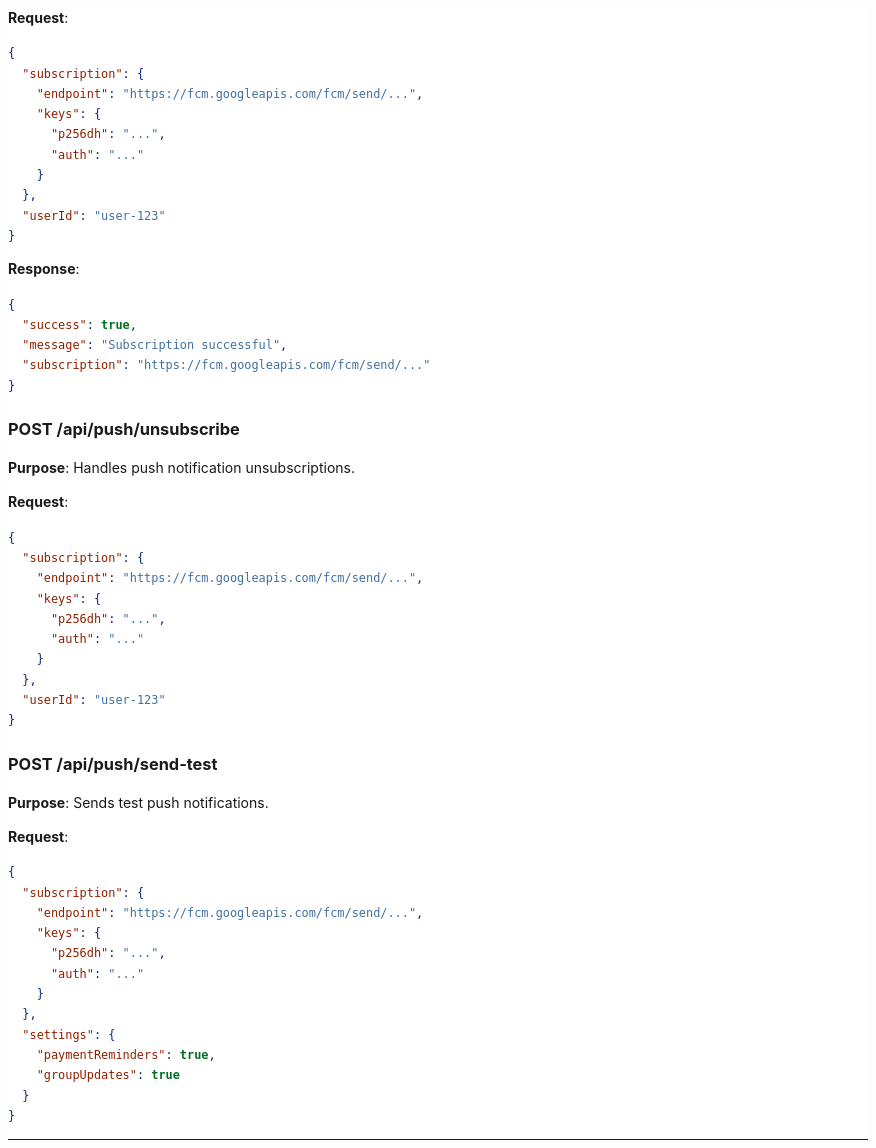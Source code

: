 **Request**:
```json
{
  "subscription": {
    "endpoint": "https://fcm.googleapis.com/fcm/send/...",
    "keys": {
      "p256dh": "...",
      "auth": "..."
    }
  },
  "userId": "user-123"
}
```

**Response**:
```json
{
  "success": true,
  "message": "Subscription successful",
  "subscription": "https://fcm.googleapis.com/fcm/send/..."
}
```

### POST /api/push/unsubscribe

**Purpose**: Handles push notification unsubscriptions.

**Request**:
```json
{
  "subscription": {
    "endpoint": "https://fcm.googleapis.com/fcm/send/...",
    "keys": {
      "p256dh": "...",
      "auth": "..."
    }
  },
  "userId": "user-123"
}
```

### POST /api/push/send-test

**Purpose**: Sends test push notifications.

**Request**:
```json
{
  "subscription": {
    "endpoint": "https://fcm.googleapis.com/fcm/send/...",
    "keys": {
      "p256dh": "...",
      "auth": "..."
    }
  },
  "settings": {
    "paymentReminders": true,
    "groupUpdates": true
  }
}
```

---